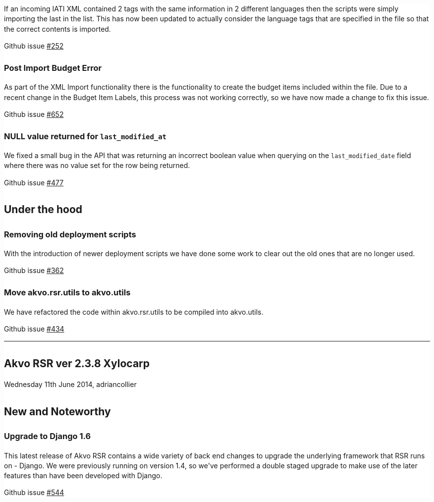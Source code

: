 If an incoming IATI XML contained 2 tags with the same information in 2 different languages then the scripts were simply importing the last in the list. This has now been updated to actually consider the language tags that are specified in the file so that the correct contents is imported.

Github issue [#252](https://github.com/akvo/akvo-rsr/issues/252)

### Post Import Budget Error

As part of the XML Import functionality there is the functionality to create the budget items included within the file. Due to a recent change in the Budget Item Labels, this process was not working correctly, so we have now made a change to fix this issue.

Github issue [#652](https://github.com/akvo/akvo-rsr/issues/652)

### NULL value returned for ``last_modified_at``

We fixed a small bug in the API that was returning an incorrect boolean value when querying on the ``last_modified_date`` field where there was no value set for the row being returned.

Github issue [#477](https://github.com/akvo/akvo-rsr/issues/477)


Under the hood
---

### Removing old deployment scripts

With the introduction of newer deployment scripts we have done some work to clear out the old ones that are no longer used.

Github issue [#362](https://github.com/akvo/akvo-rsr/issues/362)

### Move akvo.rsr.utils to akvo.utils

We have refactored the code within akvo.rsr.utils to be compiled into akvo.utils.

Github issue [#434](https://github.com/akvo/akvo-rsr/issues/434)


--------

Akvo RSR ver 2.3.8 Xylocarp
---

Wednesday 11th June 2014, adriancollier

New and Noteworthy
---

### Upgrade to Django 1.6

This latest release of Akvo RSR contains a wide variety of back end changes to upgrade the underlying framework that RSR runs on - Django. We were previously running on version 1.4, so we've performed a double staged upgrade to make use of the later features than have been developed with Django.

Github issue [#544](https://github.com/akvo/akvo-rsr/issues/544)

